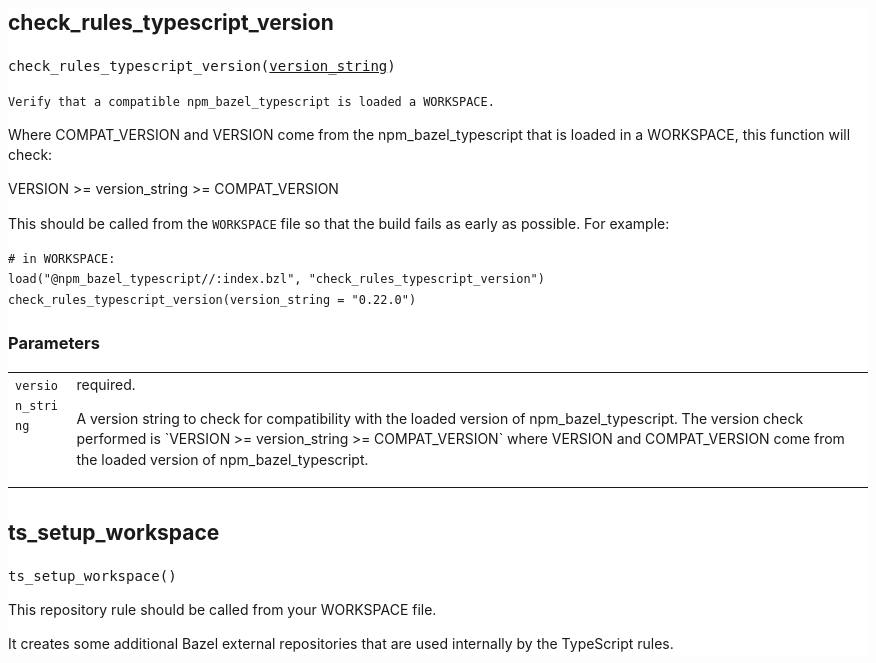 </table>



## check_rules_typescript_version

<pre>
check_rules_typescript_version(<a href="#check_rules_typescript_version-version_string">version_string</a>)
</pre>

    Verify that a compatible npm_bazel_typescript is loaded a WORKSPACE.

Where COMPAT_VERSION and VERSION come from the npm_bazel_typescript that
is loaded in a WORKSPACE, this function will check:

VERSION >= version_string >= COMPAT_VERSION

This should be called from the `WORKSPACE` file so that the build fails as
early as possible. For example:

```
# in WORKSPACE:
load("@npm_bazel_typescript//:index.bzl", "check_rules_typescript_version")
check_rules_typescript_version(version_string = "0.22.0")
```



### Parameters

<table class="params-table">
  <colgroup>
    <col class="col-param" />
    <col class="col-description" />
  </colgroup>
  <tbody>
    <tr id="check_rules_typescript_version-version_string">
      <td><code>version_string</code></td>
      <td>
        required.
        <p>
          A version string to check for compatibility with the loaded version
                of npm_bazel_typescript. The version check performed is
                `VERSION >= version_string >= COMPAT_VERSION` where VERSION and COMPAT_VERSION
                come from the loaded version of npm_bazel_typescript.
        </p>
      </td>
    </tr>
  </tbody>
</table>



## ts_setup_workspace

<pre>
ts_setup_workspace()
</pre>

This repository rule should be called from your WORKSPACE file.

It creates some additional Bazel external repositories that are used internally
by the TypeScript rules.



